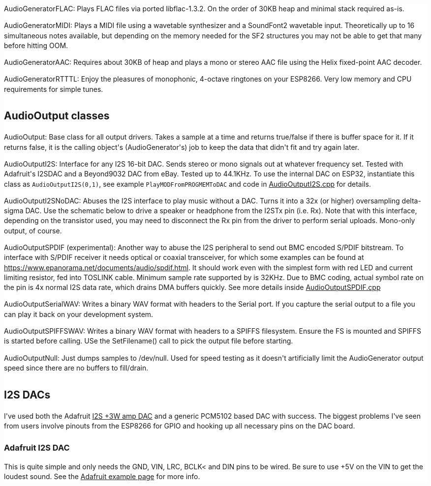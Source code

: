 AudioGeneratorFLAC:  Plays FLAC files via ported libflac-1.3.2.  On the order of 30KB heap and minimal stack required as-is.

AudioGeneratorMIDI:  Plays a MIDI file using a wavetable synthesizer and a SoundFont2 wavetable input.  Theoretically up to 16 simultaneous notes available, but depending on the memory needed for the SF2 structures you may not be able to get that many before hitting OOM.

AudioGeneratorAAC:  Requires about 30KB of heap and plays a mono or stereo AAC file using the Helix fixed-point AAC decoder.

AudioGeneratorRTTTL:  Enjoy the pleasures of monophonic, 4-octave ringtones on your ESP8266.  Very low memory and CPU requirements for simple tunes.

## AudioOutput classes
AudioOutput:  Base class for all output drivers.  Takes a sample at a time and returns true/false if there is buffer space for it.  If it returns false, it is the calling object's (AudioGenerator's) job to keep the data that didn't fit and try again later.

AudioOutputI2S: Interface for any I2S 16-bit DAC.  Sends stereo or mono signals out at whatever frequency set.  Tested with Adafruit's I2SDAC and a Beyond9032 DAC from eBay.  Tested up to 44.1KHz. To use the internal DAC on ESP32, instantiate this class as `AudioOutputI2S(0,1)`, see example `PlayMODFromPROGMEMToDAC` and code in [AudioOutputI2S.cpp](src/AudioOutputI2S.cpp#L29) for details.

AudioOutputI2SNoDAC:  Abuses the I2S interface to play music without a DAC.  Turns it into a 32x (or higher) oversampling delta-sigma DAC.  Use the schematic below to drive a speaker or headphone from the I2STx pin (i.e. Rx).  Note that with this interface, depending on the transistor used, you may need to disconnect the Rx pin from the driver to perform serial uploads.  Mono-only output, of course.

AudioOutputSPDIF (experimental): Another way to abuse the I2S peripheral to send out BMC encoded S/PDIF bitstream. To interface with S/PDIF receiver it needs optical or coaxial transceiver, for which some examples can be found at https://www.epanorama.net/documents/audio/spdif.html. It should work even with the simplest form with red LED and current limiting resistor, fed into TOSLINK cable. Minimum sample rate supported by is 32KHz. Due to BMC coding, actual symbol rate on the pin is 4x normal I2S data rate, which drains DMA buffers quickly. See more details inside [AudioOutputSPDIF.cpp](src/AudioOutputSPDIF.cpp#L17)

AudioOutputSerialWAV:  Writes a binary WAV format with headers to the Serial port.  If you capture the serial output to a file you can play it back on your development system.

AudioOutputSPIFFSWAV:  Writes a binary WAV format with headers to a SPIFFS filesystem.  Ensure the FS is mounted and SPIFFS is started before calling.  USe the SetFilename() call to pick the output file before starting.

AudioOutputNull:  Just dumps samples to /dev/null.  Used for speed testing as it doesn't artificially limit the AudioGenerator output speed since there are no buffers to fill/drain.

## I2S DACs
I've used both the Adafruit [I2S +3W amp DAC](https://www.adafruit.com/product/3006) and a generic PCM5102 based DAC with success.  The biggest problems I've seen from users involve pinouts from the ESP8266 for GPIO and hooking up all necessary pins on the DAC board.

### Adafruit I2S DAC
This is quite simple and only needs the GND, VIN, LRC, BCLK< and DIN pins to be wired.  Be sure to use +5V on the VIN to get the loudest sound.  See the [Adafruit example page](https://learn.adafruit.com/adafruit-max98357-i2s-class-d-mono-amp) for more info.
